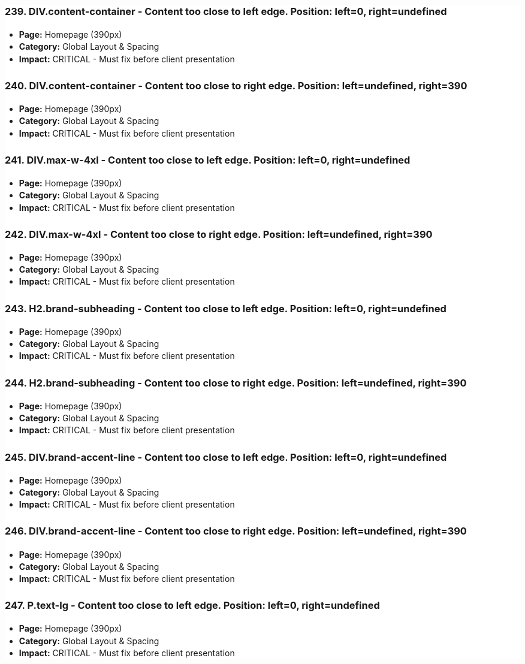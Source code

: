 ### 239. DIV.content-container - Content too close to left edge. Position: left=0, right=undefined
- **Page:** Homepage (390px)
- **Category:** Global Layout & Spacing
- **Impact:** CRITICAL - Must fix before client presentation

### 240. DIV.content-container - Content too close to right edge. Position: left=undefined, right=390
- **Page:** Homepage (390px)
- **Category:** Global Layout & Spacing
- **Impact:** CRITICAL - Must fix before client presentation

### 241. DIV.max-w-4xl - Content too close to left edge. Position: left=0, right=undefined
- **Page:** Homepage (390px)
- **Category:** Global Layout & Spacing
- **Impact:** CRITICAL - Must fix before client presentation

### 242. DIV.max-w-4xl - Content too close to right edge. Position: left=undefined, right=390
- **Page:** Homepage (390px)
- **Category:** Global Layout & Spacing
- **Impact:** CRITICAL - Must fix before client presentation

### 243. H2.brand-subheading - Content too close to left edge. Position: left=0, right=undefined
- **Page:** Homepage (390px)
- **Category:** Global Layout & Spacing
- **Impact:** CRITICAL - Must fix before client presentation

### 244. H2.brand-subheading - Content too close to right edge. Position: left=undefined, right=390
- **Page:** Homepage (390px)
- **Category:** Global Layout & Spacing
- **Impact:** CRITICAL - Must fix before client presentation

### 245. DIV.brand-accent-line - Content too close to left edge. Position: left=0, right=undefined
- **Page:** Homepage (390px)
- **Category:** Global Layout & Spacing
- **Impact:** CRITICAL - Must fix before client presentation

### 246. DIV.brand-accent-line - Content too close to right edge. Position: left=undefined, right=390
- **Page:** Homepage (390px)
- **Category:** Global Layout & Spacing
- **Impact:** CRITICAL - Must fix before client presentation

### 247. P.text-lg - Content too close to left edge. Position: left=0, right=undefined
- **Page:** Homepage (390px)
- **Category:** Global Layout & Spacing
- **Impact:** CRITICAL - Must fix before client presentation
